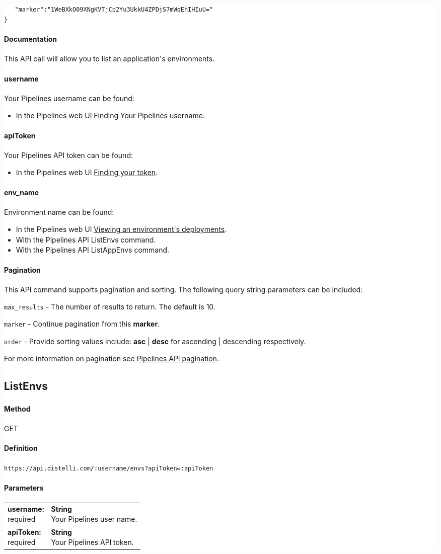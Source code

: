 ~~~
   "marker":"1WeBXkO09XNgKVTjCp2Yu3UkkU4ZPDjS7mWqEhIHIuU="
}
~~~

#### Documentation

This API call will allow you to list an application's environments.

#### username

Your Pipelines username can be found:

* In the Pipelines web UI [Finding Your Pipelines username](./account.html).


#### apiToken

Your Pipelines API token can be found:

* In the Pipelines web UI [Finding your token](./api-token.html).

#### env_name

Environment name can be found:

* In the Pipelines web UI [Viewing an environment's deployments](./environment.html).
* With the Pipelines API ListEnvs command.
* With the Pipelines API ListAppEnvs command.

#### Pagination

This API command supports pagination and sorting. The following query string parameters can be included:

`max_results` - The number of results to return. The default is 10.

`marker` - Continue pagination from this **marker**.

`order` - Provide sorting values include: **asc** | **desc** for ascending | descending respectively.

For more information on pagination see [Pipelines API pagination](./api.html#pagination).

## ListEnvs

#### Method

GET

#### Definition

`https://api.distelli.com/:username/envs?apiToken=:apiToken`

#### Parameters

<table>
	<tbody>
		<tr>
			<td><b>username:</b><br>required</td>
			<td><b>String</b><br>Your Pipelines user name.</td>
		</tr>
		<tr>
			<td><b>apiToken:</b><br>required</td>
			<td><b>String</b><br>Your Pipelines API token.</td>
		</tr>
	</tbody>
</table>
